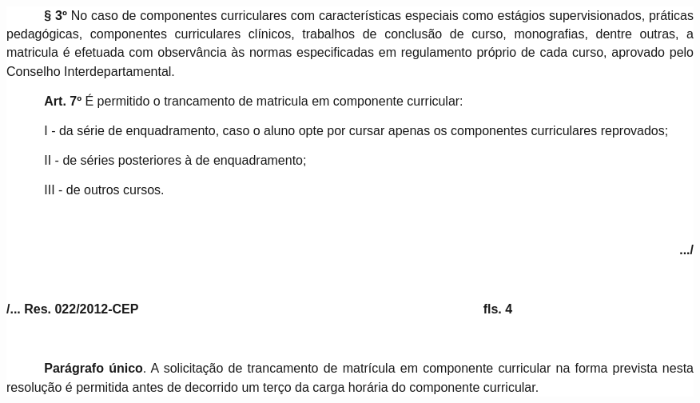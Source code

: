 <p class=MsoNormal style='margin-bottom:6.0pt;text-align:justify;text-indent:
35.45pt'><b style='mso-bidi-font-weight:normal'><span style='font-size:12.0pt;
font-family:Arial;mso-no-proof:yes'>§ 3º</span></b><span style='font-size:12.0pt;
font-family:Arial;mso-no-proof:yes'> No caso de componentes curriculares com
características especiais como estágios supervisionados, práticas pedagógicas, componentes
curriculares clínicos, trabalhos de conclusão de curso, monografias, dentre
outras, a matricula é efetuada com observância às normas especificadas em
regulamento próprio de cada curso, aprovado<span style='color:red'> </span>pelo
Conselho Interdepartamental.<o:p></o:p></span></p>

<p class=MsoNormal style='text-align:justify;text-indent:35.45pt'><b
style='mso-bidi-font-weight:normal'><span style='font-size:12.0pt;font-family:
Arial;mso-no-proof:yes'>Art. 7º</span></b><span style='font-size:12.0pt;
font-family:Arial;mso-no-proof:yes'> É permitido o trancamento de matricula em componente
curricular:<o:p></o:p></span></p>

<p class=MsoNormal style='text-align:justify;text-indent:35.45pt'><span
style='font-size:12.0pt;font-family:Arial;mso-no-proof:yes'>I - da série de
enquadramento, caso o aluno opte por cursar apenas os componentes curriculares
reprovados;<o:p></o:p></span></p>

<p class=MsoNormal style='text-align:justify;text-indent:35.45pt'><span
style='font-size:12.0pt;font-family:Arial;mso-no-proof:yes'>II - de séries
posteriores à de enquadramento;<o:p></o:p></span></p>

<p class=MsoNormal style='text-align:justify;text-indent:35.45pt'><span
style='font-size:12.0pt;font-family:Arial;mso-no-proof:yes'>III - de outros
cursos.<o:p></o:p></span></p>

<p class=MsoNormal style='text-align:justify'><b style='mso-bidi-font-weight:
normal'><span style='font-size:12.0pt;font-family:Arial;mso-no-proof:yes'><o:p>&nbsp;</o:p></span></b></p>

<p class=MsoNormal align=right style='text-align:right'><b style='mso-bidi-font-weight:
normal'><span style='font-size:12.0pt;font-family:Arial;mso-no-proof:yes'>.../<o:p></o:p></span></b></p>

<p class=MsoNormal style='text-align:justify'><b style='mso-bidi-font-weight:
normal'><span style='font-size:12.0pt;font-family:Arial;mso-no-proof:yes'><o:p>&nbsp;</o:p></span></b></p>

<p class=MsoNormal style='text-align:justify'><b style='mso-bidi-font-weight:
normal'><span style='font-size:12.0pt;font-family:Arial;mso-no-proof:yes'>/... Res.
022/2012-CEP<span style='mso-tab-count:8'>                                                                                        </span><span
style='mso-spacerun:yes'>         </span>fls. 4<o:p></o:p></span></b></p>

<p class=MsoNormal style='text-align:justify;text-indent:35.45pt'><span
style='font-size:12.0pt;font-family:Arial;mso-no-proof:yes'><o:p>&nbsp;</o:p></span></p>

<p class=MsoNormal style='margin-bottom:6.0pt;text-align:justify;text-indent:
35.45pt'><b style='mso-bidi-font-weight:normal'><span style='font-size:12.0pt;
font-family:Arial;mso-no-proof:yes'>Parágrafo único</span></b><span
style='font-size:12.0pt;font-family:Arial;mso-no-proof:yes'>. A solicitação de
trancamento de matrícula em componente curricular na forma prevista nesta resolução
é permitida antes de decorrido um terço da carga horária do componente
curricular.<o:p></o:p></span></p>
